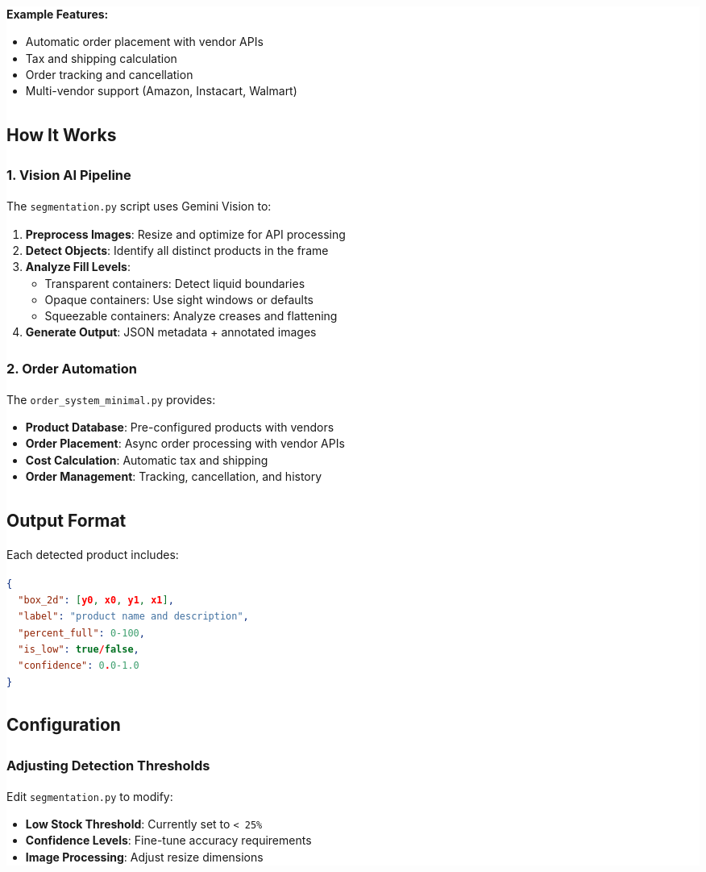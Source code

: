 **Example Features:**
- Automatic order placement with vendor APIs
- Tax and shipping calculation
- Order tracking and cancellation
- Multi-vendor support (Amazon, Instacart, Walmart)

## How It Works

### 1. Vision AI Pipeline

The `segmentation.py` script uses Gemini Vision to:

1. **Preprocess Images**: Resize and optimize for API processing
2. **Detect Objects**: Identify all distinct products in the frame
3. **Analyze Fill Levels**: 
   - Transparent containers: Detect liquid boundaries
   - Opaque containers: Use sight windows or defaults
   - Squeezable containers: Analyze creases and flattening
4. **Generate Output**: JSON metadata + annotated images

### 2. Order Automation

The `order_system_minimal.py` provides:

- **Product Database**: Pre-configured products with vendors
- **Order Placement**: Async order processing with vendor APIs
- **Cost Calculation**: Automatic tax and shipping
- **Order Management**: Tracking, cancellation, and history

## Output Format

Each detected product includes:

```json
{
  "box_2d": [y0, x0, y1, x1],
  "label": "product name and description",
  "percent_full": 0-100,
  "is_low": true/false,
  "confidence": 0.0-1.0
}
```

## Configuration

### Adjusting Detection Thresholds

Edit `segmentation.py` to modify:
- **Low Stock Threshold**: Currently set to `< 25%`
- **Confidence Levels**: Fine-tune accuracy requirements
- **Image Processing**: Adjust resize dimensions
